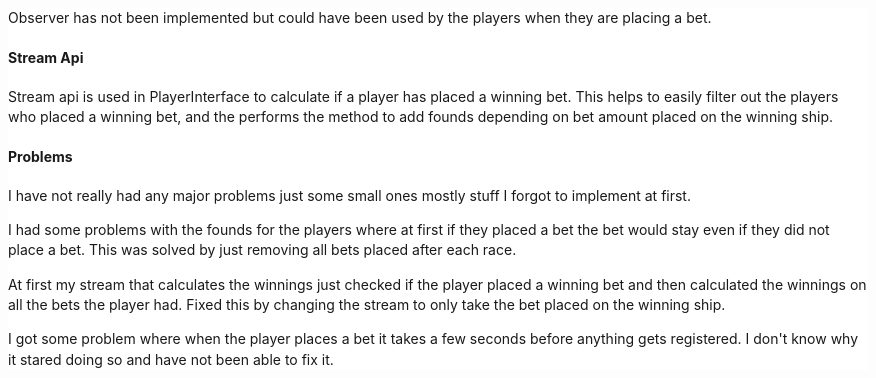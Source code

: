 Observer has not been implemented but could have been used by the players when they are placing a bet.

#### Stream Api
Stream api is used in PlayerInterface to calculate if a player has placed a winning bet. This helps to easily filter out
the players who placed a winning bet, and the performs the method to add founds depending on bet amount placed on the
winning ship.

#### Problems
I have not really had any major problems just some small ones mostly stuff I forgot to implement at first.

I had some problems with the founds for the players where at first if they placed a bet the bet would stay even if they
did not place a bet. This was solved by just removing all bets placed after each race.

At first my stream that calculates the winnings just checked if the player placed a winning bet and then calculated the
winnings on all the bets the player had. Fixed this by changing the stream to only take the bet placed on the winning ship.

I got some problem where when the player places a bet it takes a few seconds before anything gets registered. I don't
know why it stared doing so and have not been able to fix it.